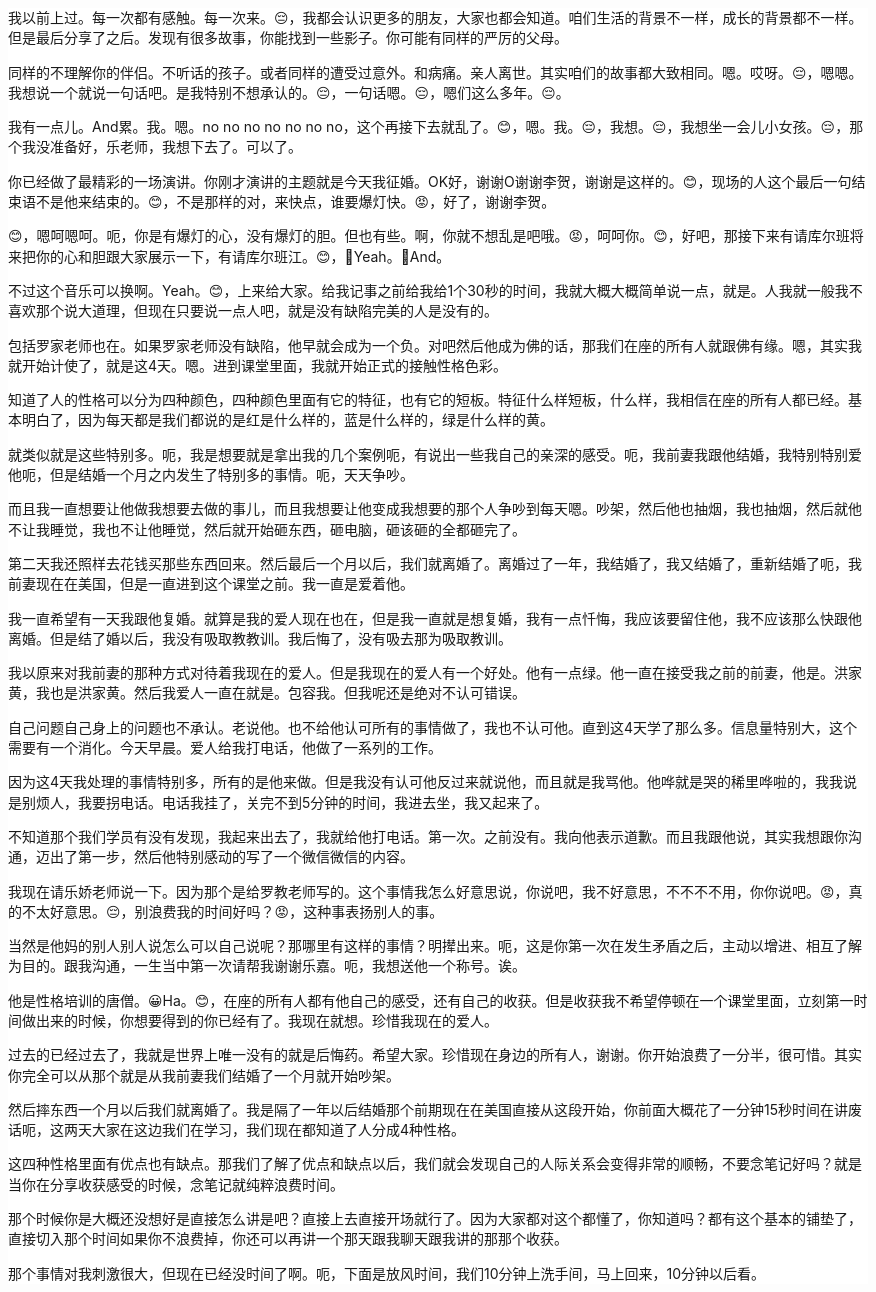 我以前上过。每一次都有感触。每一次来。😔，我都会认识更多的朋友，大家也都会知道。咱们生活的背景不一样，成长的背景都不一样。但是最后分享了之后。发现有很多故事，你能找到一些影子。你可能有同样的严厉的父母。

同样的不理解你的伴侣。不听话的孩子。或者同样的遭受过意外。和病痛。亲人离世。其实咱们的故事都大致相同。嗯。哎呀。😔，嗯嗯。我想说一个就说一句话吧。是我特别不想承认的。😔，一句话嗯。😔，嗯们这么多年。😔。

我有一点儿。And累。我。嗯。no no no no no no no，这个再接下去就乱了。😊，嗯。我。😔，我想。😔，我想坐一会儿小女孩。😔，那个我没准备好，乐老师，我想下去了。可以了。

你已经做了最精彩的一场演讲。你刚才演讲的主题就是今天我征婚。OK好，谢谢O谢谢李贺，谢谢是这样的。😊，现场的人这个最后一句结束语不是他来结束的。😊，不是那样的对，来快点，谁要爆灯快。😡，好了，谢谢李贺。

😊，嗯呵嗯呵。呃，你是有爆灯的心，没有爆灯的胆。但也有些。啊，你就不想乱是吧哦。😡，呵呵你。😊，好吧，那接下来有请库尔班将来把你的心和胆跟大家展示一下，有请库尔班江。😊，🎼Yeah。🎼And。

不过这个音乐可以换啊。Yeah。😊，上来给大家。给我记事之前给我给1个30秒的时间，我就大概大概简单说一点，就是。人我就一般我不喜欢那个说大道理，但现在只要说一点人吧，就是没有缺陷完美的人是没有的。

包括罗家老师也在。如果罗家老师没有缺陷，他早就会成为一个负。对吧然后他成为佛的话，那我们在座的所有人就跟佛有缘。嗯，其实我就开始计使了，就是这4天。嗯。进到课堂里面，我就开始正式的接触性格色彩。

知道了人的性格可以分为四种颜色，四种颜色里面有它的特征，也有它的短板。特征什么样短板，什么样，我相信在座的所有人都已经。基本明白了，因为每天都是我们都说的是红是什么样的，蓝是什么样的，绿是什么样的黄。

就类似就是这些特别多。呃，我是想要就是拿出我的几个案例呃，有说出一些我自己的亲深的感受。呃，我前妻我跟他结婚，我特别特别爱他呃，但是结婚一个月之内发生了特别多的事情。呃，天天争吵。

而且我一直想要让他做我想要去做的事儿，而且我想要让他变成我想要的那个人争吵到每天嗯。吵架，然后他也抽烟，我也抽烟，然后就他不让我睡觉，我也不让他睡觉，然后就开始砸东西，砸电脑，砸该砸的全都砸完了。

第二天我还照样去花钱买那些东西回来。然后最后一个月以后，我们就离婚了。离婚过了一年，我结婚了，我又结婚了，重新结婚了呃，我前妻现在在美国，但是一直进到这个课堂之前。我一直是爱着他。

我一直希望有一天我跟他复婚。就算是我的爱人现在也在，但是我一直就是想复婚，我有一点忏悔，我应该要留住他，我不应该那么快跟他离婚。但是结了婚以后，我没有吸取教教训。我后悔了，没有吸去那为吸取教训。

我以原来对我前妻的那种方式对待着我现在的爱人。但是我现在的爱人有一个好处。他有一点绿。他一直在接受我之前的前妻，他是。洪家黄，我也是洪家黄。然后我爱人一直在就是。包容我。但我呢还是绝对不认可错误。

自己问题自己身上的问题也不承认。老说他。也不给他认可所有的事情做了，我也不认可他。直到这4天学了那么多。信息量特别大，这个需要有一个消化。今天早晨。爱人给我打电话，他做了一系列的工作。

因为这4天我处理的事情特别多，所有的是他来做。但是我没有认可他反过来就说他，而且就是我骂他。他哗就是哭的稀里哗啦的，我我说是别烦人，我要拐电话。电话我挂了，关完不到5分钟的时间，我进去坐，我又起来了。

不知道那个我们学员有没有发现，我起来出去了，我就给他打电话。第一次。之前没有。我向他表示道歉。而且我跟他说，其实我想跟你沟通，迈出了第一步，然后他特别感动的写了一个微信微信的内容。

我现在请乐娇老师说一下。因为那个是给罗教老师写的。这个事情我怎么好意思说，你说吧，我不好意思，不不不不用，你你说吧。😡，真的不太好意思。😔，别浪费我的时间好吗？😡，这种事表扬别人的事。

当然是他妈的别人别人说怎么可以自己说呢？那哪里有这样的事情？明撵出来。呃，这是你第一次在发生矛盾之后，主动以增进、相互了解为目的。跟我沟通，一生当中第一次请帮我谢谢乐嘉。呃，我想送他一个称号。诶。

他是性格培训的唐僧。😀Ha。😊，在座的所有人都有他自己的感受，还有自己的收获。但是收获我不希望停顿在一个课堂里面，立刻第一时间做出来的时候，你想要得到的你已经有了。我现在就想。珍惜我现在的爱人。

过去的已经过去了，我就是世界上唯一没有的就是后悔药。希望大家。珍惜现在身边的所有人，谢谢。你开始浪费了一分半，很可惜。其实你完全可以从那个就是从我前妻我们结婚了一个月就开始吵架。

然后摔东西一个月以后我们就离婚了。我是隔了一年以后结婚那个前期现在在美国直接从这段开始，你前面大概花了一分钟15秒时间在讲废话呃，这两天大家在这边我们在学习，我们现在都知道了人分成4种性格。

这四种性格里面有优点也有缺点。那我们了解了优点和缺点以后，我们就会发现自己的人际关系会变得非常的顺畅，不要念笔记好吗？就是当你在分享收获感受的时候，念笔记就纯粹浪费时间。

那个时候你是大概还没想好是直接怎么讲是吧？直接上去直接开场就行了。因为大家都对这个都懂了，你知道吗？都有这个基本的铺垫了，直接切入那个时间如果你不浪费掉，你还可以再讲一个那天跟我聊天跟我讲的那那个收获。

那个事情对我刺激很大，但现在已经没时间了啊。呃，下面是放风时间，我们10分钟上洗手间，马上回来，10分钟以后看。

